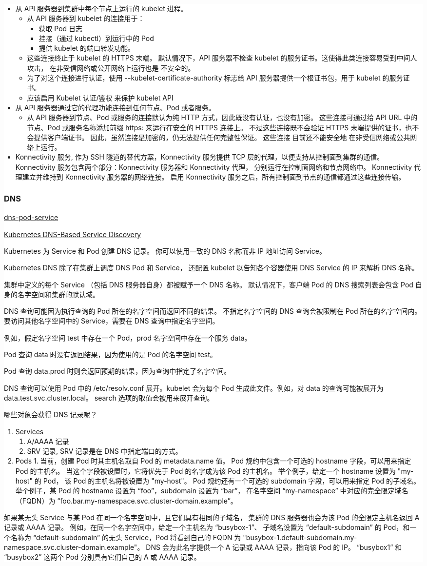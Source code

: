 - 从 API 服务器到集群中每个节点上运行的 kubelet 进程。
  - 从 API 服务器到 kubelet 的连接用于：
    - 获取 Pod 日志
    - 挂接（通过 kubectl）到运行中的 Pod
    - 提供 kubelet 的端口转发功能。
  - 这些连接终止于 kubelet 的 HTTPS 末端。 默认情况下，API 服务器不检查 kubelet 的服务证书。这使得此类连接容易受到中间人攻击， 在非受信网络或公开网络上运行也是 不安全的。
  - 为了对这个连接进行认证，使用 --kubelet-certificate-authority 标志给 API 服务器提供一个根证书包，用于 kubelet 的服务证书。
  - 应该启用 Kubelet 认证/鉴权 来保护 kubelet API
- 从 API 服务器通过它的代理功能连接到任何节点、Pod 或者服务。
  - 从 API 服务器到节点、Pod 或服务的连接默认为纯 HTTP 方式，因此既没有认证，也没有加密。 这些连接可通过给 API URL 中的节点、Pod 或服务名称添加前缀 https: 来运行在安全的 HTTPS 连接上。 不过这些连接既不会验证 HTTPS 末端提供的证书，也不会提供客户端证书。 因此，虽然连接是加密的，仍无法提供任何完整性保证。 这些连接 目前还不能安全地 在非受信网络或公共网络上运行。
- Konnectivity 服务, 作为 SSH 隧道的替代方案，Konnectivity 服务提供 TCP 层的代理，以便支持从控制面到集群的通信。 Konnectivity 服务包含两个部分：Konnectivity 服务器和 Konnectivity 代理， 分别运行在控制面网络和节点网络中。 Konnectivity 代理建立并维持到 Konnectivity 服务器的网络连接。 启用 Konnectivity 服务之后，所有控制面到节点的通信都通过这些连接传输。

### DNS

[dns-pod-service](https://kubernetes.io/zh-cn/docs/concepts/services-networking/dns-pod-service/)

[Kubernetes DNS-Based Service Discovery](https://github.com/kubernetes/dns/blob/master/docs/specification.md)

Kubernetes 为 Service 和 Pod 创建 DNS 记录。 你可以使用一致的 DNS 名称而非 IP 地址访问 Service。

Kubernetes DNS 除了在集群上调度 DNS Pod 和 Service， 还配置 kubelet 以告知各个容器使用 DNS Service 的 IP 来解析 DNS 名称。

集群中定义的每个 Service （包括 DNS 服务器自身）都被赋予一个 DNS 名称。 默认情况下，客户端 Pod 的 DNS 搜索列表会包含 Pod 自身的名字空间和集群的默认域。

DNS 查询可能因为执行查询的 Pod 所在的名字空间而返回不同的结果。 不指定名字空间的 DNS 查询会被限制在 Pod 所在的名字空间内。 要访问其他名字空间中的 Service，需要在 DNS 查询中指定名字空间。

例如，假定名字空间 test 中存在一个 Pod，prod 名字空间中存在一个服务 data。

Pod 查询 data 时没有返回结果，因为使用的是 Pod 的名字空间 test。

Pod 查询 data.prod 时则会返回预期的结果，因为查询中指定了名字空间。

DNS 查询可以使用 Pod 中的 /etc/resolv.conf 展开。kubelet 会为每个 Pod 生成此文件。例如，对 data 的查询可能被展开为 data.test.svc.cluster.local。 search 选项的取值会被用来展开查询。

哪些对象会获得 DNS 记录呢？

1. Services
   1. A/AAAA 记录
   2. SRV 记录, SRV 记录是在 DNS 中指定端口的方式。
2. Pods 1. 当前，创建 Pod 时其主机名取自 Pod 的 metadata.name 值。
   Pod 规约中包含一个可选的 hostname 字段，可以用来指定 Pod 的主机名。 当这个字段被设置时，它将优先于 Pod 的名字成为该 Pod 的主机名。 举个例子，给定一个 hostname 设置为 "my-host" 的 Pod， 该 Pod 的主机名将被设置为 "my-host"。
   Pod 规约还有一个可选的 subdomain 字段，可以用来指定 Pod 的子域名。 举个例子，某 Pod 的 hostname 设置为 “foo”，subdomain 设置为 “bar”， 在名字空间 “my-namespace” 中对应的完全限定域名（FQDN）为 “foo.bar.my-namespace.svc.cluster-domain.example”。

如果某无头 Service 与某 Pod 在同一个名字空间中，且它们具有相同的子域名， 集群的 DNS 服务器也会为该 Pod 的全限定主机名返回 A 记录或 AAAA 记录。 例如，在同一个名字空间中，给定一个主机名为 “busybox-1”、 子域名设置为 “default-subdomain” 的 Pod，和一个名称为 “default-subdomain” 的无头 Service，Pod 将看到自己的 FQDN 为 "busybox-1.default-subdomain.my-namespace.svc.cluster-domain.example"。 DNS 会为此名字提供一个 A 记录或 AAAA 记录，指向该 Pod 的 IP。 “busybox1” 和 “busybox2” 这两个 Pod 分别具有它们自己的 A 或 AAAA 记录。
